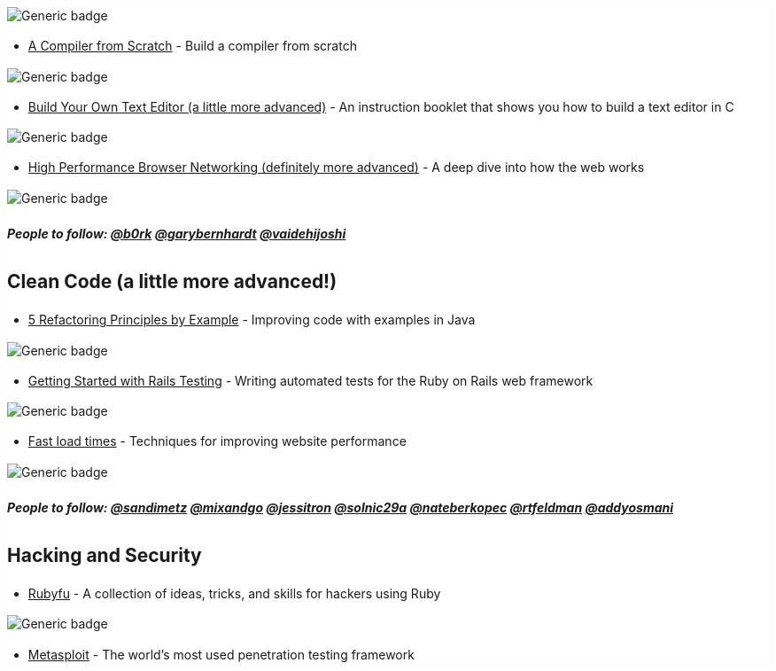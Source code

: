 ![Generic badge](https://img.shields.io/badge/Type-Written_Tutorial-blue.svg)

- [A Compiler from Scratch](https://www.destroyallsoftware.com/screencasts/catalog/a-compiler-from-scratch) - Build a compiler from scratch

![Generic badge](https://img.shields.io/badge/Type-Video_Tutorial-blue.svg)

- [Build Your Own Text Editor (a little more advanced)](https://viewsourcecode.org/snaptoken/kilo/) - An instruction booklet that shows you how to build a text editor in C

![Generic badge](https://img.shields.io/badge/Type-Written_Tutorial-blue.svg)

- [High Performance Browser Networking (definitely more advanced)](https://hpbn.co/) - A deep dive into how the web works

![Generic badge](https://img.shields.io/badge/Type-Written_Tutorial-blue.svg)

  ##### People to follow: [@b0rk](https://twitter.com/b0rk) [@garybernhardt](https://twitter.com/garybernhardt) [@vaidehijoshi](https://twitter.com/vaidehijoshi)

## Clean Code (a little more advanced!)

- [5 Refactoring Principles by Example](https://www.javacodegeeks.com/2019/05/5-refactoring-principles-example.html) - Improving code with examples in Java

![Generic badge](https://img.shields.io/badge/Type-Written_Tutorial-blue.svg)

- [Getting Started with Rails Testing](https://www.codewithjason.com/getting-started-rails-testing/) - Writing automated tests for the Ruby on Rails web framework

![Generic badge](https://img.shields.io/badge/Type-Resource-blue.svg)

- [Fast load times](https://web.dev/fast/) - Techniques for improving website performance

![Generic badge](https://img.shields.io/badge/Type-Resource-blue.svg)

  ##### People to follow: [@sandimetz](https://twitter.com/sandimetz) [@mixandgo](https://twitter.com/mixandgo) [@jessitron](https://twitter.com/jessitron) [@solnic29a](https://twitter.com/solnic29a) [@nateberkopec](https://twitter.com/nateberkopec) [@rtfeldman](https://twitter.com/rtfeldman) [@addyosmani](https://twitter.com/addyosmani)

## Hacking and Security

- [Rubyfu](https://rubyfu.net/) - A collection of ideas, tricks, and skills for hackers using Ruby

![Generic badge](https://img.shields.io/badge/Type-Written_Tutorial-blue.svg)

- [Metasploit](https://www.metasploit.com/) - The world’s most used penetration testing framework
